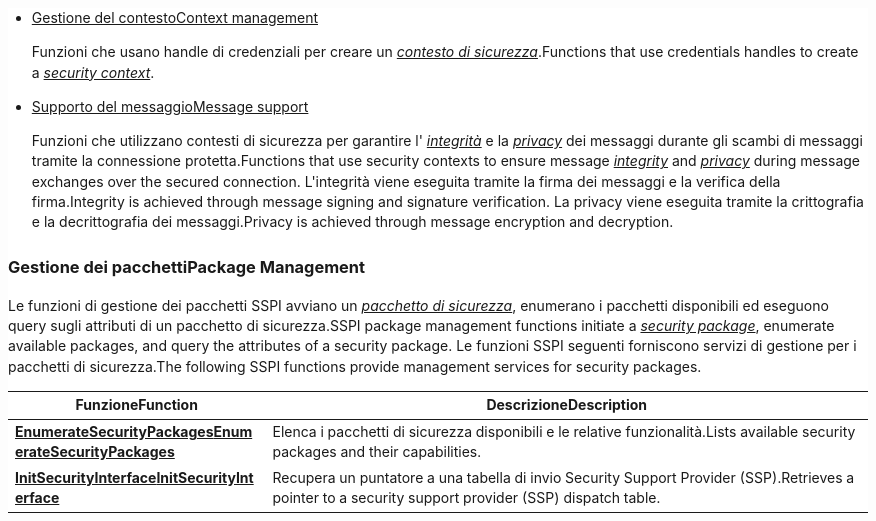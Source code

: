-   [<span data-ttu-id="d87f8-138">Gestione del contesto</span><span class="sxs-lookup"><span data-stu-id="d87f8-138">Context management</span></span>](#context-management)

    <span data-ttu-id="d87f8-139">Funzioni che usano handle di credenziali per creare un [*contesto di sicurezza*](/windows/desktop/SecGloss/s-gly).</span><span class="sxs-lookup"><span data-stu-id="d87f8-139">Functions that use credentials handles to create a [*security context*](/windows/desktop/SecGloss/s-gly).</span></span>

-   [<span data-ttu-id="d87f8-140">Supporto del messaggio</span><span class="sxs-lookup"><span data-stu-id="d87f8-140">Message support</span></span>](#message-support)

    <span data-ttu-id="d87f8-141">Funzioni che utilizzano contesti di sicurezza per garantire l' [*integrità*](/windows/desktop/SecGloss/i-gly) e la [*privacy*](/windows/desktop/SecGloss/p-gly) dei messaggi durante gli scambi di messaggi tramite la connessione protetta.</span><span class="sxs-lookup"><span data-stu-id="d87f8-141">Functions that use security contexts to ensure message [*integrity*](/windows/desktop/SecGloss/i-gly) and [*privacy*](/windows/desktop/SecGloss/p-gly) during message exchanges over the secured connection.</span></span> <span data-ttu-id="d87f8-142">L'integrità viene eseguita tramite la firma dei messaggi e la verifica della firma.</span><span class="sxs-lookup"><span data-stu-id="d87f8-142">Integrity is achieved through message signing and signature verification.</span></span> <span data-ttu-id="d87f8-143">La privacy viene eseguita tramite la crittografia e la decrittografia dei messaggi.</span><span class="sxs-lookup"><span data-stu-id="d87f8-143">Privacy is achieved through message encryption and decryption.</span></span>

### <a name="package-management"></a><span data-ttu-id="d87f8-144">Gestione dei pacchetti</span><span class="sxs-lookup"><span data-stu-id="d87f8-144">Package Management</span></span>

<span data-ttu-id="d87f8-145">Le funzioni di gestione dei pacchetti SSPI avviano un [*pacchetto di sicurezza*](/windows/desktop/SecGloss/s-gly), enumerano i pacchetti disponibili ed eseguono query sugli attributi di un pacchetto di sicurezza.</span><span class="sxs-lookup"><span data-stu-id="d87f8-145">SSPI package management functions initiate a [*security package*](/windows/desktop/SecGloss/s-gly), enumerate available packages, and query the attributes of a security package.</span></span> <span data-ttu-id="d87f8-146">Le funzioni SSPI seguenti forniscono servizi di gestione per i pacchetti di sicurezza.</span><span class="sxs-lookup"><span data-stu-id="d87f8-146">The following SSPI functions provide management services for security packages.</span></span>



| <span data-ttu-id="d87f8-147">Funzione</span><span class="sxs-lookup"><span data-stu-id="d87f8-147">Function</span></span>                                                       | <span data-ttu-id="d87f8-148">Descrizione</span><span class="sxs-lookup"><span data-stu-id="d87f8-148">Description</span></span>                                                                                                                                                                                                                                                                                                                            |
|----------------------------------------------------------------|----------------------------------------------------------------------------------------------------------------------------------------------------------------------------------------------------------------------------------------------------------------------------------------------------------------------------------------|
| [<span data-ttu-id="d87f8-149">**EnumerateSecurityPackages**</span><span class="sxs-lookup"><span data-stu-id="d87f8-149">**EnumerateSecurityPackages**</span></span>](/windows/desktop/api/Sspi/nf-sspi-enumeratesecuritypackagesa) | <span data-ttu-id="d87f8-150">Elenca i pacchetti di sicurezza disponibili e le relative funzionalità.</span><span class="sxs-lookup"><span data-stu-id="d87f8-150">Lists available security packages and their capabilities.</span></span><br/>                                                                                                                                                                                                                                                                   |
| [<span data-ttu-id="d87f8-151">**InitSecurityInterface**</span><span class="sxs-lookup"><span data-stu-id="d87f8-151">**InitSecurityInterface**</span></span>](/windows/desktop/api/Sspi/nf-sspi-initsecurityinterfacea)         | <span data-ttu-id="d87f8-152">Recupera un puntatore a una tabella di invio Security Support Provider (SSP).</span><span class="sxs-lookup"><span data-stu-id="d87f8-152">Retrieves a pointer to a security support provider (SSP) dispatch table.</span></span><br/>                                                                                                                                                                                                                                                    |